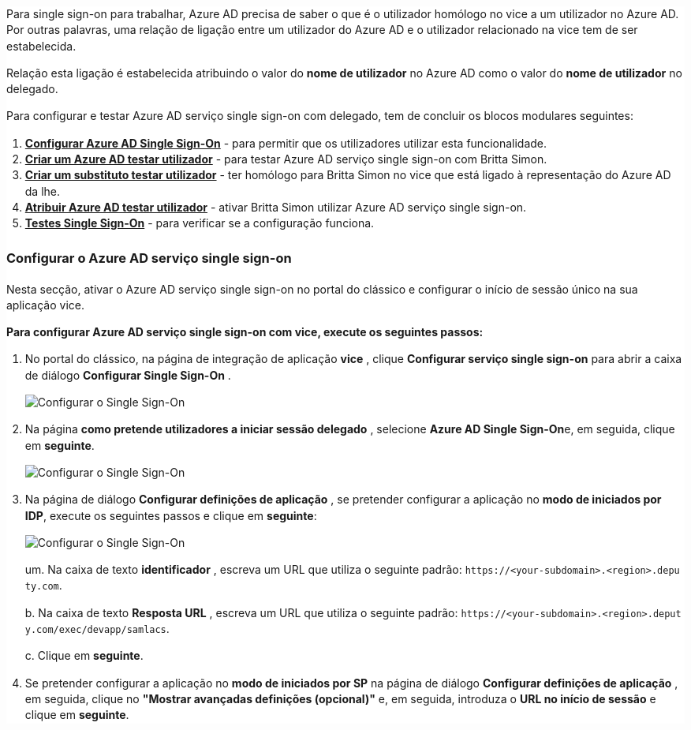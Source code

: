 Para single sign-on para trabalhar, Azure AD precisa de saber o que é o utilizador homólogo no vice a um utilizador no Azure AD. Por outras palavras, uma relação de ligação entre um utilizador do Azure AD e o utilizador relacionado na vice tem de ser estabelecida.

Relação esta ligação é estabelecida atribuindo o valor do **nome de utilizador** no Azure AD como o valor do **nome de utilizador** no delegado.

Para configurar e testar Azure AD serviço single sign-on com delegado, tem de concluir os blocos modulares seguintes:

1. **[Configurar Azure AD Single Sign-On](#configuring-azure-ad-single-single-sign-on)** - para permitir que os utilizadores utilizar esta funcionalidade.
2. **[Criar um Azure AD testar utilizador](#creating-an-azure-ad-test-user)** - para testar Azure AD serviço single sign-on com Britta Simon.
3. **[Criar um substituto testar utilizador](#creating-a-deputy-test-user)** - ter homólogo para Britta Simon no vice que está ligado à representação do Azure AD da lhe.
4. **[Atribuir Azure AD testar utilizador](#assigning-the-azure-ad-test-user)** - ativar Britta Simon utilizar Azure AD serviço single sign-on.
5. **[Testes Single Sign-On](#testing-single-sign-on)** - para verificar se a configuração funciona.

### <a name="configuring-azure-ad-single-sign-on"></a>Configurar o Azure AD serviço single sign-on

Nesta secção, ativar o Azure AD serviço single sign-on no portal do clássico e configurar o início de sessão único na sua aplicação vice.

**Para configurar Azure AD serviço single sign-on com vice, execute os seguintes passos:**

1. No portal do clássico, na página de integração de aplicação **vice** , clique **Configurar serviço single sign-on** para abrir a caixa de diálogo **Configurar Single Sign-On** .
     
    ![Configurar o Single Sign-On][6] 

2. Na página **como pretende utilizadores a iniciar sessão delegado** , selecione **Azure AD Single Sign-On**e, em seguida, clique em **seguinte**.
    
    ![Configurar o Single Sign-On](./media/active-directory-saas-deputy-tutorial/tutorial_deputy_03.png)

3. Na página de diálogo **Configurar definições de aplicação** , se pretender configurar a aplicação no **modo de iniciados por IDP**, execute os seguintes passos e clique em **seguinte**:

    ![Configurar o Single Sign-On](./media/active-directory-saas-deputy-tutorial/tutorial_deputy_04.png)

    um. Na caixa de texto **identificador** , escreva um URL que utiliza o seguinte padrão: `https://<your-subdomain>.<region>.deputy.com`.

    b. Na caixa de texto **Resposta URL** , escreva um URL que utiliza o seguinte padrão: `https://<your-subdomain>.<region>.deputy.com/exec/devapp/samlacs`.

    c. Clique em **seguinte**.

4. Se pretender configurar a aplicação no **modo de iniciados por SP** na página de diálogo **Configurar definições de aplicação** , em seguida, clique no **"Mostrar avançadas definições (opcional)"** e, em seguida, introduza o **URL no início de sessão** e clique em **seguinte**.


[1]: ./media/active-directory-saas-deputy-tutorial/tutorial_general_01.png
[2]: ./media/active-directory-saas-deputy-tutorial/tutorial_general_02.png
[3]: ./media/active-directory-saas-deputy-tutorial/tutorial_general_03.png
[4]: ./media/active-directory-saas-deputy-tutorial/tutorial_general_04.png
[6]: ./media/active-directory-saas-deputy-tutorial/tutorial_general_05.png
[10]: ./media/active-directory-saas-deputy-tutorial/tutorial_general_06.png
[11]: ./media/active-directory-saas-deputy-tutorial/tutorial_general_07.png
[20]: ./media/active-directory-saas-deputy-tutorial/tutorial_general_100.png
[200]: ./media/active-directory-saas-deputy-tutorial/tutorial_general_200.png
[201]: ./media/active-directory-saas-deputy-tutorial/tutorial_general_201.png
[203]: ./media/active-directory-saas-deputy-tutorial/tutorial_general_203.png
[204]: ./media/active-directory-saas-deputy-tutorial/tutorial_general_204.png
[205]: ./media/active-directory-saas-deputy-tutorial/tutorial_general_205.png